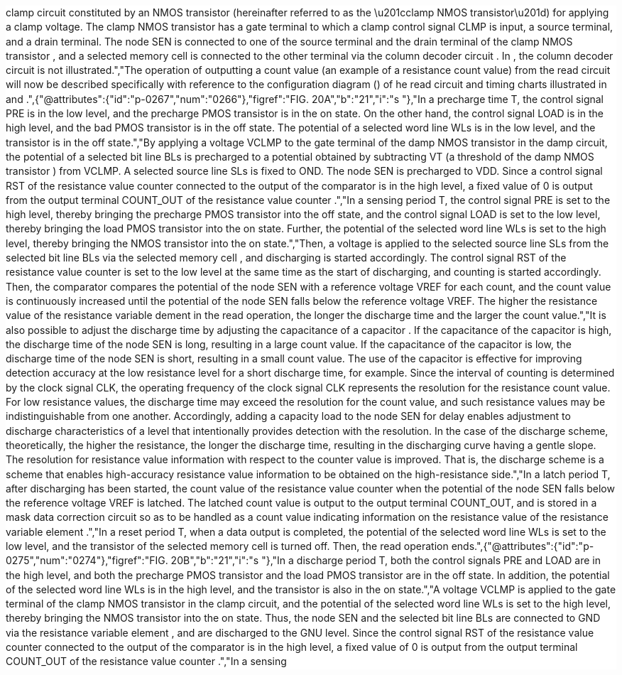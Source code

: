 clamp circuit constituted by an NMOS transistor (hereinafter referred to as the \u201cclamp NMOS transistor\u201d)  for applying a clamp voltage. The clamp NMOS transistor  has a gate terminal to which a clamp control signal CLMP is input, a source terminal, and a drain terminal. The node SEN is connected to one of the source terminal and the drain terminal of the clamp NMOS transistor , and a selected memory cell is connected to the other terminal via the column decoder circuit . In , the column decoder circuit  is not illustrated.","The operation of outputting a count value (an example of a resistance count value) from the read circuit  will now be described specifically with reference to the configuration diagram () of he read circuit  and timing charts illustrated in  and .",{"@attributes":{"id":"p-0267","num":"0266"},"figref":"FIG. 20A","b":"21","i":"s "},"In a precharge time T, the control signal PRE is in the low level, and the precharge PMOS transistor  is in the on state. On the other hand, the control signal LOAD is in the high level, and the bad PMOS transistor  is in the off state. The potential of a selected word line WLs is in the low level, and the transistor  is in the off state.","By applying a voltage VCLMP to the gate terminal of the damp NMOS transistor  in the damp circuit, the potential of a selected bit line BLs is precharged to a potential obtained by subtracting VT (a threshold of the damp NMOS transistor ) from VCLMP. A selected source line SLs is fixed to OND. The node SEN is precharged to VDD. Since a control signal RST of the resistance value counter  connected to the output of the comparator  is in the high level, a fixed value of 0 is output from the output terminal COUNT_OUT of the resistance value counter .","In a sensing period T, the control signal PRE is set to the high level, thereby bringing the precharge PMOS transistor  into the off state, and the control signal LOAD is set to the low level, thereby bringing the load PMOS transistor  into the on state. Further, the potential of the selected word line WLs is set to the high level, thereby bringing the NMOS transistor  into the on state.","Then, a voltage is applied to the selected source line SLs from the selected bit line BLs via the selected memory cell , and discharging is started accordingly. The control signal RST of the resistance value counter  is set to the low level at the same time as the start of discharging, and counting is started accordingly. Then, the comparator  compares the potential of the node SEN with a reference voltage VREF for each count, and the count value is continuously increased until the potential of the node SEN falls below the reference voltage VREF. The higher the resistance value of the resistance variable dement  in the read operation, the longer the discharge time and the larger the count value.","It is also possible to adjust the discharge time by adjusting the capacitance of a capacitor . If the capacitance of the capacitor  is high, the discharge time of the node SEN is long, resulting in a large count value. If the capacitance of the capacitor  is low, the discharge time of the node SEN is short, resulting in a small count value. The use of the capacitor  is effective for improving detection accuracy at the low resistance level for a short discharge time, for example. Since the interval of counting is determined by the clock signal CLK, the operating frequency of the clock signal CLK represents the resolution for the resistance count value. For low resistance values, the discharge time may exceed the resolution for the count value, and such resistance values may be indistinguishable from one another. Accordingly, adding a capacity load to the node SEN for delay enables adjustment to discharge characteristics of a level that intentionally provides detection with the resolution. In the case of the discharge scheme, theoretically, the higher the resistance, the longer the discharge time, resulting in the discharging curve having a gentle slope. The resolution for resistance value information with respect to the counter value is improved. That is, the discharge scheme is a scheme that enables high-accuracy resistance value information to be obtained on the high-resistance side.","In a latch period T, after discharging has been started, the count value of the resistance value counter  when the potential of the node SEN falls below the reference voltage VREF is latched. The latched count value is output to the output terminal COUNT_OUT, and is stored in a mask data correction circuit so as to be handled as a count value indicating information on the resistance value of the resistance variable element .","In a reset period T, when a data output is completed, the potential of the selected word line WLs is set to the low level, and the transistor  of the selected memory cell is turned off. Then, the read operation ends.",{"@attributes":{"id":"p-0275","num":"0274"},"figref":"FIG. 20B","b":"21","i":"s "},"In a discharge period T, both the control signals PRE and LOAD are in the high level, and both the precharge PMOS transistor  and the load PMOS transistor  are in the off state. In addition, the potential of the selected word line WLs is in the high level, and the transistor  is also in the on state.","A voltage VCLMP is applied to the gate terminal of the clamp NMOS transistor  in the clamp circuit, and the potential of the selected word line WLs is set to the high level, thereby bringing the NMOS transistor  into the on state. Thus, the node SEN and the selected bit line BLs are connected to GND via the resistance variable element , and are discharged to the GNU level. Since the control signal RST of the resistance value counter  connected to the output of the comparator  is in the high level, a fixed value of 0 is output from the output terminal COUNT_OUT of the resistance value counter .","In a sensing